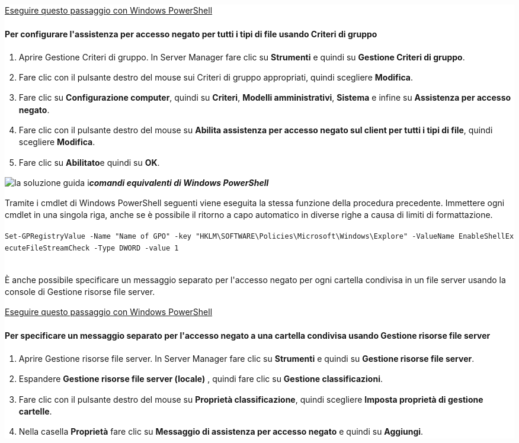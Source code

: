 [Eseguire questo passaggio con Windows PowerShell](assetId:///4a96cdaf-0081-4824-aab8-f0d51be501ac#BKMK_PSstep1c)  
  
#### <a name="to-configure-access-denied-assistance-for-all-file-types-by-using-group-policy"></a>Per configurare l'assistenza per accesso negato per tutti i tipi di file usando Criteri di gruppo  
  
1.  Aprire Gestione Criteri di gruppo. In Server Manager fare clic su **Strumenti** e quindi su **Gestione Criteri di gruppo**.  
  
2.  Fare clic con il pulsante destro del mouse sui Criteri di gruppo appropriati, quindi scegliere **Modifica**.  
  
3.  Fare clic su **Configurazione computer**, quindi su **Criteri**, **Modelli amministrativi**, **Sistema** e infine su **Assistenza per accesso negato**.  
  
4.  Fare clic con il pulsante destro del mouse su **Abilita assistenza per accesso negato sul client per tutti i tipi di file**, quindi scegliere **Modifica**.  
  
5.  Fare clic su **Abilitato**e quindi su **OK**.  
  
![la soluzione guida i](media/Deploy-Access-Denied-Assistance--Demonstration-Steps-/PowerShellLogoSmall.gif)***<em>comandi equivalenti di Windows PowerShell</em>***  
  
Tramite i cmdlet di Windows PowerShell seguenti viene eseguita la stessa funzione della procedura precedente. Immettere ogni cmdlet in una singola riga, anche se è possibile il ritorno a capo automatico in diverse righe a causa di limiti di formattazione. 
  
```  
Set-GPRegistryValue -Name "Name of GPO" -key "HKLM\SOFTWARE\Policies\Microsoft\Windows\Explore" -ValueName EnableShellExecuteFileStreamCheck -Type DWORD -value 1  
  
```  
  
È anche possibile specificare un messaggio separato per l'accesso negato per ogni cartella condivisa in un file server usando la console di Gestione risorse file server.  
  
[Eseguire questo passaggio con Windows PowerShell](assetId:///4a96cdaf-0081-4824-aab8-f0d51be501ac#BKMK_PSstep1b)  
  
#### <a name="to-specify-a-separate-access-denied-message-for-a-shared-folder-by-using-file-server-resource-manager"></a>Per specificare un messaggio separato per l'accesso negato a una cartella condivisa usando Gestione risorse file server  
  
1.  Aprire Gestione risorse file server. In Server Manager fare clic su **Strumenti** e quindi su **Gestione risorse file server**.  
  
2.  Espandere **Gestione risorse file server (locale)** , quindi fare clic su **Gestione classificazioni**.  
  
3.  Fare clic con il pulsante destro del mouse su **Proprietà classificazione**, quindi scegliere **Imposta proprietà di gestione cartelle**.  
  
4.  Nella casella **Proprietà** fare clic su **Messaggio di assistenza per accesso negato** e quindi su **Aggiungi**.  
  